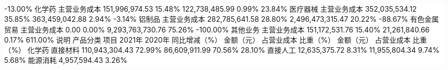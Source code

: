 -13.00%
化学药
主营业务成本
151,996,974.53
15.48%
122,738,485.99
0.99%
23.84%
医疗器械
主营业务成本
352,035,534.12
35.85%
363,459,042.88
2.94%
-3.14%
铝制品
主营业务成本
282,785,641.58
28.80%
2,496,473,315.47
20.22%
-88.67%
有色金属贸易
主营业务成本
0.00
0.00%
9,293,763,730.76
75.26%
-100.00%
其他业务
主营业务成本
151,172,531.76
15.40%
21,261,840.66
0.17%
611.00%
说明
产品分类
项目
2021年
2020年
同比增减（%）
金额（元）
占营业成本
比重（%）
金额（元）
占营业成本
比重（%）
化学药
直接材料
110,943,304.43
72.99%
86,609,911.99
70.56%
28.10%
直接人工
12,635,375.72
8.31%
11,955,804.34
9.74%
5.68%
能源消耗
4,957,594.43
3.26%